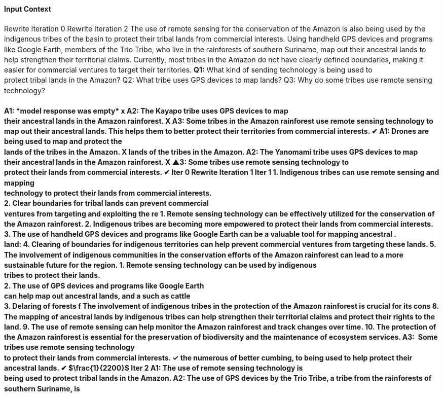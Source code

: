 #### Input Context

Rewrite Iteration 0 Rewrite Iteration 2 The use of remote sensing for the conservation of the Amazon is also being used by the indigenous tribes of the basin to protect their tribal lands from commercial interests. Using handheld GPS devices and programs like Google Earth, members of the Trio Tribe, who live in the rainforests of southern Suriname, map out their ancestral lands to help strengthen their territorial claims. Currently, most tribes in the Amazon do not have clearly defined boundaries, making it easier for commercial ventures to target their territories. **Q1:** What kind of sending technology is being used to<br>protect tribal lands in the Amazon? Q2: What tribe uses GPS devices to map lands? Q3: Why do some tribes use remote sensing technology?

#### A1: \*model response was empty\* x A2: The Kayapo tribe uses GPS devices to map<br>their ancestral lands in the Amazon rainforest. **X** A3: Some tribes in the Amazon rainforest use remote sensing technology to map out their ancestral lands. This helps them to better protect their territories from commercial interests. ✔ A1: Drones are being used to map and protect the<br>lands of the tribes in the Amazon. **X lands of the tribes in the Amazon.** A2: The Yanomami tribe uses GPS devices to map<br>their ancestral lands in the Amazon rainforest. X ▲3: Some tribes use remote sensing technology to<br>protect their lands from commercial interests. ✔ Iter 0 Rewrite Iteration 1 Iter 1 1. Indigenous tribes can use remote sensing and mapping<br>technology to protect their lands from commercial interests.<br>2. Clear boundaries for tribal lands can prevent commercial<br>ventures from targeting and exploiting the re 1. Remote sensing technology can be effectively utilized for the conservation of the Amazon rainforest. 2. Indigenous tribes are becoming more empowered to protect their lands from commercial interests. 3. The use of handheld GPS devices and programs like Google Earth can be a valuable tool for mapping ancestral .<br>land: 4. Clearing of boundaries for indigenous territories can help prevent commercial ventures from targeting these lands. 5. The involvement of indigenous communities in the conservation efforts of the Amazon rainforest can lead to a more sustainable future for the region. 1. Remote sensing technology can be used by indigenous<br>tribes to protect their lands.<br>2. The use of GPS devices and programs like Google Earth<br>can help map out ancestral lands, and a such as cattle<br>3. Delaring of forests f **The involvement of indigenous tribes in the protection of** the Amazon rainforest is crucial for its cons 8. The mapping of ancestral lands by indigenous tribes can help strengthen their territorial claims and protect their rights to the land. 9. The use of remote sensing can help monitor the Amazon rainforest and track changes over time. 10. The protection of the Amazon rainforest is essential for the preservation of biodiversity and the maintenance of ecosystem services. $\mathsf{A3:}\;$ Some tribes use remote sensing technology<br>to protect their lands from commercial interests. $\checkmark$ the numerous of better cumbing, to being used to help protect their ancestral lands. ✔ $\frac{1}{2200}$ Iter 2 A1: The use of remote sensing technology is<br>being used to protect tribal lands in the Amazon. A2: The use of GPS devices by the Trio Tribe, a tribe from the rainforests of southern Suriname, is
